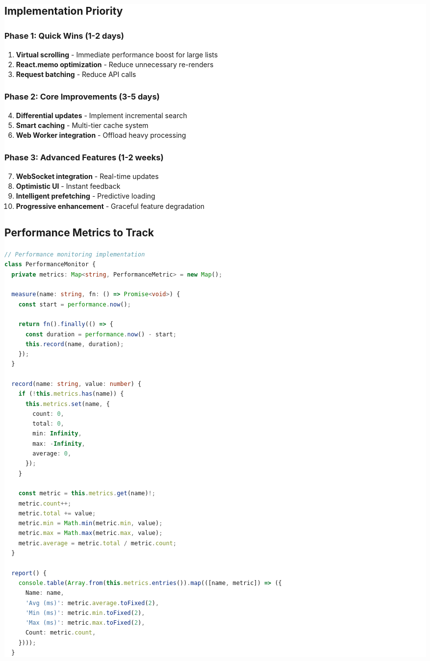 ## Implementation Priority

### Phase 1: Quick Wins (1-2 days)
1. **Virtual scrolling** - Immediate performance boost for large lists
2. **React.memo optimization** - Reduce unnecessary re-renders
3. **Request batching** - Reduce API calls

### Phase 2: Core Improvements (3-5 days)
4. **Differential updates** - Implement incremental search
5. **Smart caching** - Multi-tier cache system
6. **Web Worker integration** - Offload heavy processing

### Phase 3: Advanced Features (1-2 weeks)
7. **WebSocket integration** - Real-time updates
8. **Optimistic UI** - Instant feedback
9. **Intelligent prefetching** - Predictive loading
10. **Progressive enhancement** - Graceful feature degradation

## Performance Metrics to Track

```typescript
// Performance monitoring implementation
class PerformanceMonitor {
  private metrics: Map<string, PerformanceMetric> = new Map();
  
  measure(name: string, fn: () => Promise<void>) {
    const start = performance.now();
    
    return fn().finally(() => {
      const duration = performance.now() - start;
      this.record(name, duration);
    });
  }
  
  record(name: string, value: number) {
    if (!this.metrics.has(name)) {
      this.metrics.set(name, {
        count: 0,
        total: 0,
        min: Infinity,
        max: -Infinity,
        average: 0,
      });
    }
    
    const metric = this.metrics.get(name)!;
    metric.count++;
    metric.total += value;
    metric.min = Math.min(metric.min, value);
    metric.max = Math.max(metric.max, value);
    metric.average = metric.total / metric.count;
  }
  
  report() {
    console.table(Array.from(this.metrics.entries()).map(([name, metric]) => ({
      Name: name,
      'Avg (ms)': metric.average.toFixed(2),
      'Min (ms)': metric.min.toFixed(2),
      'Max (ms)': metric.max.toFixed(2),
      Count: metric.count,
    })));
  }
```